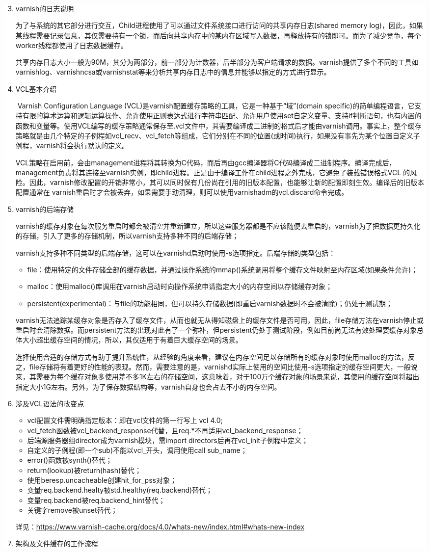 3. varnish的日志说明

   ​        为了与系统的其它部分进行交互，Child进程使用了可以通过文件系统接口进行访问的共享内存日志(shared memory log)，因此，如果某线程需要记录信息，其仅需要持有一个锁，而后向共享内存中的某内存区域写入数据，再释放持有的锁即可。而为了减少竞争，每个 worker线程都使用了日志数据缓存。

   ​        共享内存日志大小一般为90M，其分为两部分，前一部分为计数器，后半部分为客户端请求的数据。varnish提供了多个不同的工具如 varnishlog、varnishncsa或varnishstat等来分析共享内存日志中的信息并能够以指定的方式进行显示。

4. VCL基本介绍

   ​        Varnish Configuration Language (VCL)是varnish配置缓存策略的工具，它是一种基于“域”(domain specific)的简单编程语言，它支持有限的算术运算和逻辑运算操作、允许使用正则表达式进行字符串匹配、允许用户使用set自定义变量、支持if判断语句，也有内置的函数和变量等。使用VCL编写的缓存策略通常保存至.vcl文件中，其需要编译成二进制的格式后才能由varnish调用。事实上，整个缓存策略就是由几个特定的子例程如vcl_recv、vcl_fetch等组成，它们分别在不同的位置(或时间)执行，如果没有事先为某个位置自定义子例程，varnish将会执行默认的定义。

   ​        VCL策略在启用前，会由management进程将其转换为C代码，而后再由gcc编译器将C代码编译成二进制程序。编译完成后，management负责将其连接至varnish实例，即child进程。正是由于编译工作在child进程之外完成，它避免了装载错误格式VCL 的风险。因此，varnish修改配置的开销非常小，其可以同时保有几份尚在引用的旧版本配置，也能够让新的配置即刻生效。编译后的旧版本配置通常在 varnish重启时才会被丢弃，如果需要手动清理，则可以使用varnishadm的vcl.discard命令完成。

5. varnish的后端存储

   ​        varnish的缓存对象在每次服务重启时都会被清空并重新建立，所以这些服务器都是不应该随便去重启的，varnish为了把数据更持久化的存储，引入了更多的存储机制，所以varnish支持多种不同的后端存储；

   ​        varnish支持多种不同类型的后端存储，这可以在varnishd启动时使用-s选项指定。后端存储的类型包括：

   - file：使用特定的文件存储全部的缓存数据，并通过操作系统的mmap()系统调用将整个缓存文件映射至内存区域(如果条件允许)；

   - malloc：使用malloc()库调用在varnish启动时向操作系统申请指定大小的内存空间以存储缓存对象；

   - persistent(experimental)：与file的功能相同，但可以持久存储数据(即重启varnish数据时不会被清除)；仍处于测试期；

   ​        varnish无法追踪某缓存对象是否存入了缓存文件，从而也就无从得知磁盘上的缓存文件是否可用，因此，file存储方法在varnish停止或重启时会清除数据。而persistent方法的出现对此有了一个弥补，但persistent仍处于测试阶段，例如目前尚无法有效处理要缓存对象总体大小超出缓存空间的情况，所以，其仅适用于有着巨大缓存空间的场景。

   ​        选择使用合适的存储方式有助于提升系统性，从经验的角度来看，建议在内存空间足以存储所有的缓存对象时使用malloc的方法，反之，file存储将有着更好的性能的表现。然而，需要注意的是，varnishd实际上使用的空间比使用-s选项指定的缓存空间更大，一般说来，其需要为每个缓存对象多使用差不多1K左右的存储空间，这意味着，对于100万个缓存对象的场景来说，其使用的缓存空间将超出指定大小1G左右。另外，为了保存数据结构等，varnish自身也会占去不小的内存空间。

6. 涉及VCL语法的改变点

   - vcl配置文件需明确指定版本：即在vcl文件的第一行写上 vcl 4.0;
   - vcl_fetch函数被vcl_backend_response代替，且req.*不再适用vcl_backend_response；
   - 后端源服务器组director成为varnish模块，需import directors后再在vcl_init子例程中定义；
   - 自定义的子例程(即一个sub)不能以vcl_开头，调用使用call sub_name；
   - error()函数被synth()替代；
   - return(lookup)被return(hash)替代；
   - 使用beresp.uncacheable创建hit_for_pss对象；
   - 变量req.backend.healty被std.healthy(req.backend)替代；
   - 变量req.backend被req.backend_hint替代；
   - 关键字remove被unset替代；

   详见：<https://www.varnish-cache.org/docs/4.0/whats-new/index.html#whats-new-index>

7. 架构及文件缓存的工作流程
